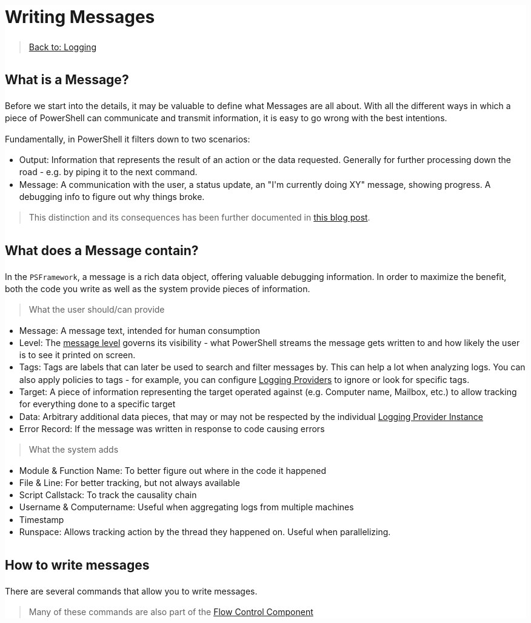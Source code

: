 ﻿# Writing Messages

> [Back to: Logging](../../logging.html)

## What is a Message?

Before we start into the details, it may be valuable to define what Messages are all about.
With all the different ways in which a piece of PowerShell can communicate and transmit information, it is easy to go wrong with the best intentions.

Fundamentally, in PowerShell it filters down to two scenarios:

- Output: Information that represents the result of an action or the data requested.
Generally for further processing down the road - e.g. by piping it to the next command.
- Message: A communication with the user, a status update, an "I'm currently doing XY" message, showing progress.
A debugging info to figure out why things broke.

> This distinction and its consequences has been further documented in [this blog post](https://allthingspowershell.blogspot.com/2017/12/puppycide-done-right-output-versus.html).

## What does a Message contain?

In the `PSFramework`, a message is a rich data object, offering valuable debugging information.
In order to maximize the benefit, both the code you write as well as the system provide pieces of information.

> What the user should/can provide

+ Message: A message text, intended for human consumption
+ Level: The [message level](message-levels.html) governs its visibility - what PowerShell streams the message gets written to and how likely the user is to see it printed on screen.
+ Tags: Tags are labels that can later be used to search and filter messages by. This can help a lot when analyzing logs. You can also apply policies to tags - for example, you can configure [Logging Providers](logging-providers.html) to ignore or look for specific tags.
+ Target: A piece of information representing the target operated against (e.g. Computer name, Mailbox, etc.) to allow tracking for everything done to a specific target
+ Data: Arbitrary additional data pieces, that may or may not be respected by the individual [Logging Provider Instance](logging-providers.html)
+ Error Record: If the message was written in response to code causing errors

> What the system adds

+ Module & Function Name: To better figure out where in the code it happened
+ File & Line: For better tracking, but not always available
+ Script Callstack: To track the causality chain
+ Username & Computername: Useful when aggregating logs from multiple machines
+ Timestamp
+ Runspace: Allows tracking action by the thread they happened on. Useful when parallelizing.

## How to write messages

There are several commands that allow you to write messages.

> Many of these commands are also part of the [Flow Control Component](../../flow-control.html)
